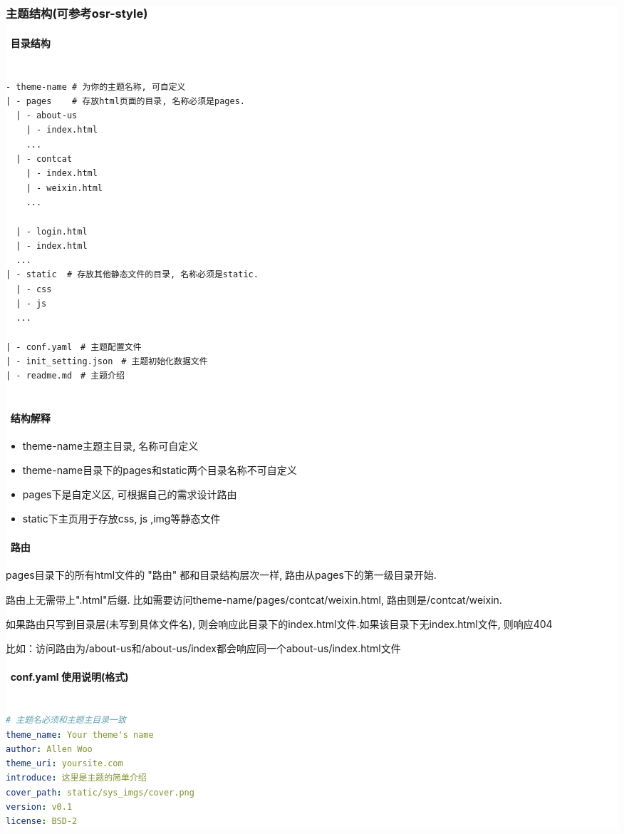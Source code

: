 
### 主题结构(可参考osr-style)

#### &nbsp;&nbsp;目录结构

```

- theme-name # 为你的主题名称, 可自定义
| - pages    # 存放html页面的目录, 名称必须是pages.
  | - about-us
    | - index.html
    ...
  | - contcat
    | - index.html
    | - weixin.html
    ...

  | - login.html
  | - index.html
  ...
| - static  # 存放其他静态文件的目录, 名称必须是static.
  | - css
  | - js
  ...

| - conf.yaml　# 主题配置文件
| - init_setting.json　# 主题初始化数据文件
| - readme.md　# 主题介绍


```

#### &nbsp;&nbsp;结构解释

- theme-name主题主目录, 名称可自定义

- theme-name目录下的pages和static两个目录名称不可自定义

- pages下是自定义区, 可根据自己的需求设计路由

- static下主页用于存放css, js ,img等静态文件

#### &nbsp;&nbsp;路由

pages目录下的所有html文件的 "路由" 都和目录结构层次一样, 路由从pages下的第一级目录开始.

路由上无需带上".html"后缀. 比如需要访问theme-name/pages/contcat/weixin.html, 路由则是/contcat/weixin.

如果路由只写到目录层(未写到具体文件名), 则会响应此目录下的index.html文件.如果该目录下无index.html文件, 则响应404

比如：访问路由为/about-us和/about-us/index都会响应同一个about-us/index.html文件

#### &nbsp;&nbsp;conf.yaml 使用说明(格式)

```yaml

# 主题名必须和主题主目录一致
theme_name: Your theme's name
author: Allen Woo
theme_uri: yoursite.com
introduce: 这里是主题的简单介绍
cover_path: static/sys_imgs/cover.png
version: v0.1
license: BSD-2

```
